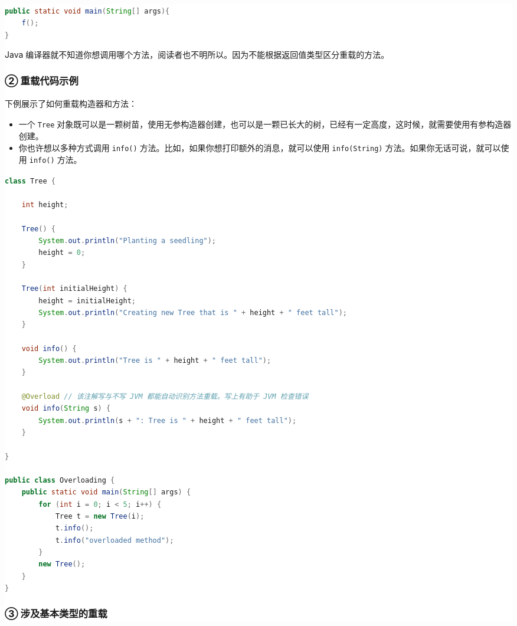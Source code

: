 ```java
public static void main(String[] args){
    f();
}
```

Java 编译器就不知道你想调用哪个方法，阅读者也不明所以。因为不能根据返回值类型区分重载的方法。

### ② 重载代码示例

下例展示了如何重载构造器和方法：

- 一个 `Tree` 对象既可以是一颗树苗，使用无参构造器创建，也可以是一颗已长大的树，已经有一定高度，这时候，就需要使用有参构造器创建。
- 你也许想以多种方式调用 `info()` 方法。比如，如果你想打印额外的消息，就可以使用 `info(String)` 方法。如果你无话可说，就可以使用 `info()` 方法。

```java
class Tree {
    
    int height;
    
    Tree() {
        System.out.println("Planting a seedling");
        height = 0;
    }
    
    Tree(int initialHeight) {
        height = initialHeight;
        System.out.println("Creating new Tree that is " + height + " feet tall");
    }
    
    void info() {
        System.out.println("Tree is " + height + " feet tall");
    }
    
    @Overload // 该注解写与不写 JVM 都能自动识别方法重载。写上有助于 JVM 检查错误
    void info(String s) {
        System.out.println(s + ": Tree is " + height + " feet tall");
    }
    
}

public class Overloading {
    public static void main(String[] args) {
        for (int i = 0; i < 5; i++) {
            Tree t = new Tree(i);
            t.info();
            t.info("overloaded method");
        }
        new Tree(); 
    }
}
```

### ③ 涉及基本类型的重载
